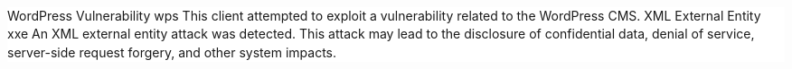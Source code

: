 <tr>
    <td>WordPress Vulnerability</td>
    <td>wps</td> 
    <td>This client attempted to exploit a vulnerability related to the WordPress CMS.</td>
</tr>
<tr>
    <td>XML External Entity</td>
    <td>xxe</td> 
    <td>An XML external entity attack was detected. This attack may lead to the disclosure of confidential data, denial of service, server-side request forgery, and other system impacts.</td>
</tr>
</tbody> 
</table>
